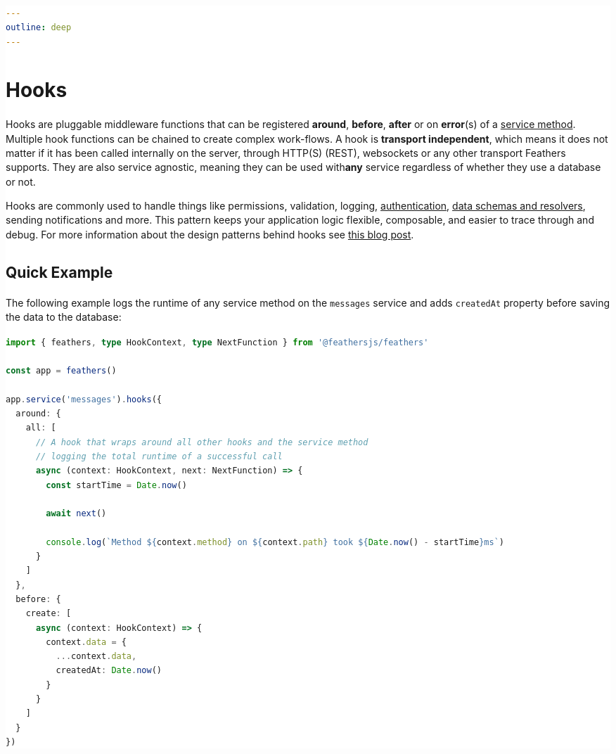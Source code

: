 ```yaml
---
outline: deep
---
```


# Hooks

Hooks are pluggable middleware functions that can be registered **around**, **before**, **after** or on **error**(s) of a [service method](./services.md). Multiple hook functions can be chained to create complex work-flows. A hook is **transport independent**, which means it does not matter if it has been called internally on the server, through HTTP(S) (REST), websockets or any other transport Feathers supports. They are also service agnostic, meaning they can be used with ​**any**​ service regardless of whether they use a database or not.

Hooks are commonly used to handle things like permissions, validation, logging, [authentication](./authentication/hook.md), [data schemas and resolvers](./schema/index.md), sending notifications and more. This pattern keeps your application logic flexible, composable, and easier to trace through and debug. For more information about the design patterns behind hooks see [this blog post](https://blog.feathersjs.com/api-service-composition-with-hooks-47af13aa6c01).

## Quick Example

The following example logs the runtime of any service method on the `messages` service and adds `createdAt` property before saving the data to the database:

```ts
import { feathers, type HookContext, type NextFunction } from '@feathersjs/feathers'

const app = feathers()

app.service('messages').hooks({
  around: {
    all: [
      // A hook that wraps around all other hooks and the service method
      // logging the total runtime of a successful call
      async (context: HookContext, next: NextFunction) => {
        const startTime = Date.now()

        await next()

        console.log(`Method ${context.method} on ${context.path} took ${Date.now() - startTime}ms`)
      }
    ]
  },
  before: {
    create: [
      async (context: HookContext) => {
        context.data = {
          ...context.data,
          createdAt: Date.now()
        }
      }
    ]
  }
})
```
